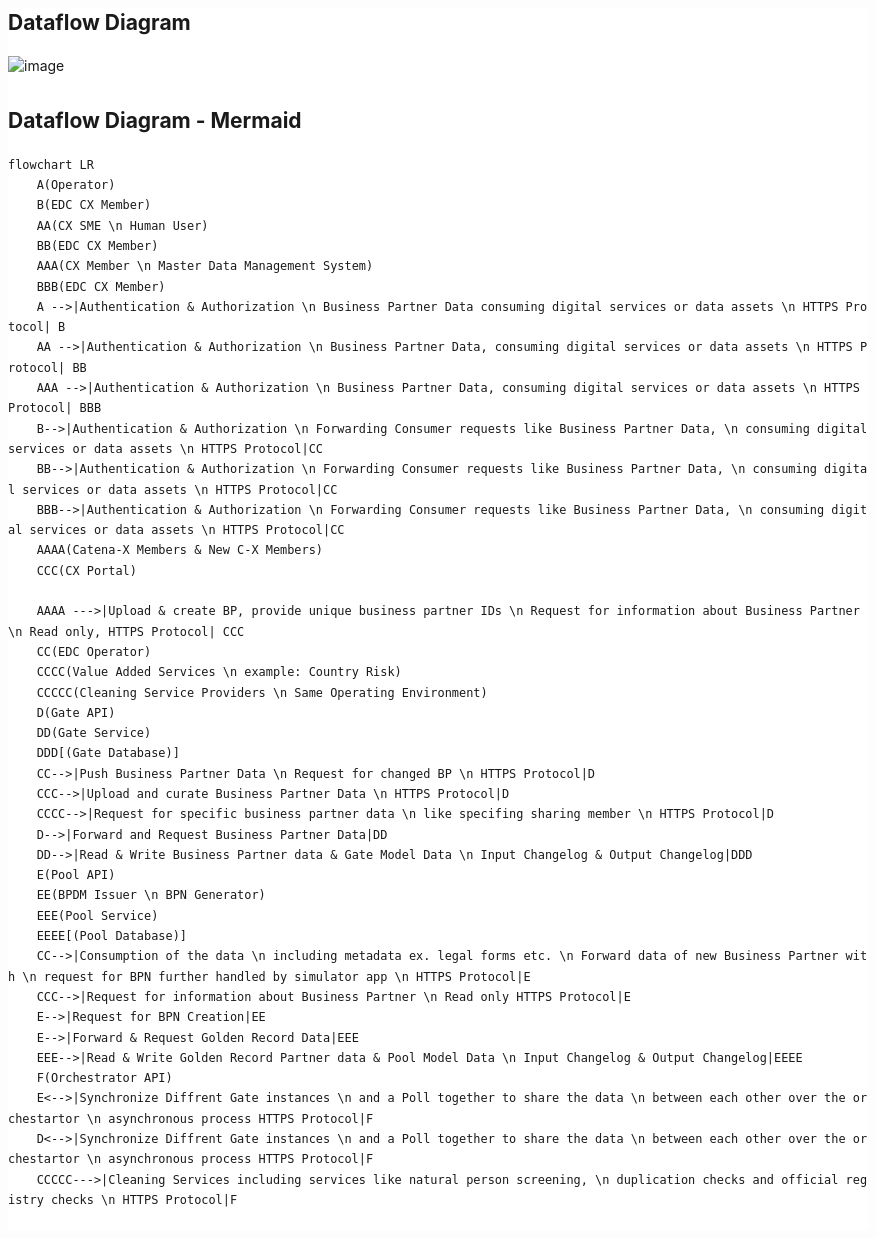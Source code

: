 ## Dataflow Diagram
![image](https://github.com/eclipse-tractusx/bpdm/assets/115729451/85588864-1fd0-45a8-8155-9f7bdeae70ee)

## Dataflow Diagram - Mermaid 

```mermaid
flowchart LR
    A(Operator) 
    B(EDC CX Member)
    AA(CX SME \n Human User)
    BB(EDC CX Member)
    AAA(CX Member \n Master Data Management System)
    BBB(EDC CX Member)
    A -->|Authentication & Authorization \n Business Partner Data consuming digital services or data assets \n HTTPS Protocol| B 
    AA -->|Authentication & Authorization \n Business Partner Data, consuming digital services or data assets \n HTTPS Protocol| BB
    AAA -->|Authentication & Authorization \n Business Partner Data, consuming digital services or data assets \n HTTPS Protocol| BBB
    B-->|Authentication & Authorization \n Forwarding Consumer requests like Business Partner Data, \n consuming digital services or data assets \n HTTPS Protocol|CC
    BB-->|Authentication & Authorization \n Forwarding Consumer requests like Business Partner Data, \n consuming digital services or data assets \n HTTPS Protocol|CC
    BBB-->|Authentication & Authorization \n Forwarding Consumer requests like Business Partner Data, \n consuming digital services or data assets \n HTTPS Protocol|CC
    AAAA(Catena-X Members & New C-X Members)
    CCC(CX Portal)
    
    AAAA --->|Upload & create BP, provide unique business partner IDs \n Request for information about Business Partner \n Read only, HTTPS Protocol| CCC
    CC(EDC Operator)
    CCCC(Value Added Services \n example: Country Risk)
    CCCCC(Cleaning Service Providers \n Same Operating Environment)
    D(Gate API)
    DD(Gate Service)
    DDD[(Gate Database)]
    CC-->|Push Business Partner Data \n Request for changed BP \n HTTPS Protocol|D
    CCC-->|Upload and curate Business Partner Data \n HTTPS Protocol|D  
    CCCC-->|Request for specific business partner data \n like specifing sharing member \n HTTPS Protocol|D
    D-->|Forward and Request Business Partner Data|DD
    DD-->|Read & Write Business Partner data & Gate Model Data \n Input Changelog & Output Changelog|DDD
    E(Pool API)
    EE(BPDM Issuer \n BPN Generator)
    EEE(Pool Service)
    EEEE[(Pool Database)]
    CC-->|Consumption of the data \n including metadata ex. legal forms etc. \n Forward data of new Business Partner with \n request for BPN further handled by simulator app \n HTTPS Protocol|E
    CCC-->|Request for information about Business Partner \n Read only HTTPS Protocol|E
    E-->|Request for BPN Creation|EE
    E-->|Forward & Request Golden Record Data|EEE
    EEE-->|Read & Write Golden Record Partner data & Pool Model Data \n Input Changelog & Output Changelog|EEEE
    F(Orchestrator API)
    E<-->|Synchronize Diffrent Gate instances \n and a Poll together to share the data \n between each other over the orchestartor \n asynchronous process HTTPS Protocol|F
    D<-->|Synchronize Diffrent Gate instances \n and a Poll together to share the data \n between each other over the orchestartor \n asynchronous process HTTPS Protocol|F
    CCCCC--->|Cleaning Services including services like natural person screening, \n duplication checks and official registry checks \n HTTPS Protocol|F
    
```